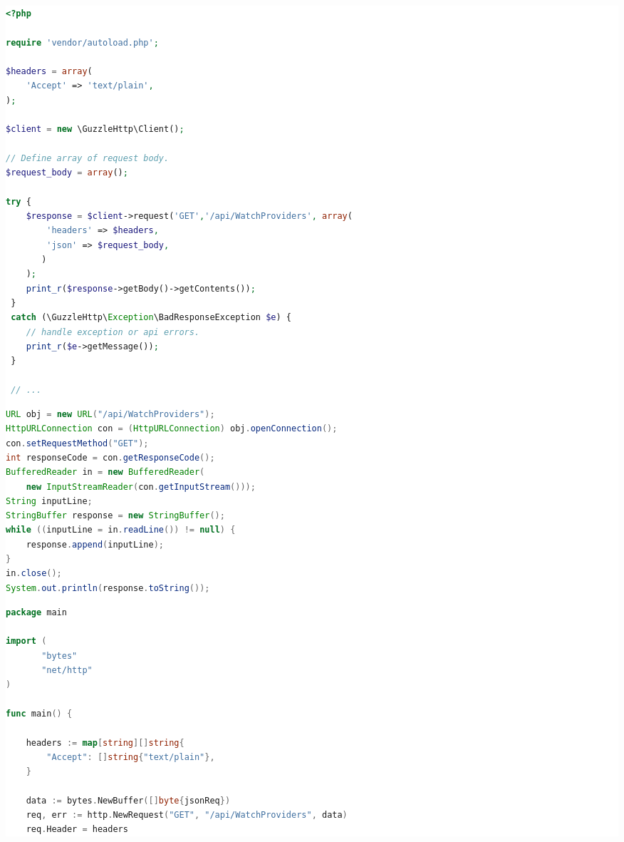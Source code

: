 ```php
<?php

require 'vendor/autoload.php';

$headers = array(
    'Accept' => 'text/plain',
);

$client = new \GuzzleHttp\Client();

// Define array of request body.
$request_body = array();

try {
    $response = $client->request('GET','/api/WatchProviders', array(
        'headers' => $headers,
        'json' => $request_body,
       )
    );
    print_r($response->getBody()->getContents());
 }
 catch (\GuzzleHttp\Exception\BadResponseException $e) {
    // handle exception or api errors.
    print_r($e->getMessage());
 }

 // ...

```

```java
URL obj = new URL("/api/WatchProviders");
HttpURLConnection con = (HttpURLConnection) obj.openConnection();
con.setRequestMethod("GET");
int responseCode = con.getResponseCode();
BufferedReader in = new BufferedReader(
    new InputStreamReader(con.getInputStream()));
String inputLine;
StringBuffer response = new StringBuffer();
while ((inputLine = in.readLine()) != null) {
    response.append(inputLine);
}
in.close();
System.out.println(response.toString());

```

```go
package main

import (
       "bytes"
       "net/http"
)

func main() {

    headers := map[string][]string{
        "Accept": []string{"text/plain"},
    }

    data := bytes.NewBuffer([]byte{jsonReq})
    req, err := http.NewRequest("GET", "/api/WatchProviders", data)
    req.Header = headers
```